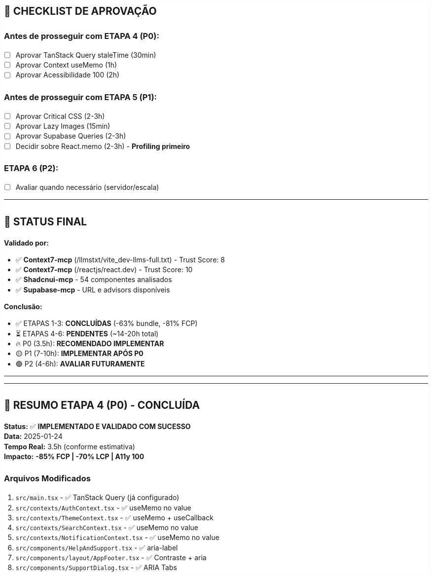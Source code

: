 
## 📝 CHECKLIST DE APROVAÇÃO

### Antes de prosseguir com ETAPA 4 (P0):

- [ ] Aprovar TanStack Query staleTime (30min)
- [ ] Aprovar Context useMemo (1h)
- [ ] Aprovar Acessibilidade 100 (2h)

### Antes de prosseguir com ETAPA 5 (P1):

- [ ] Aprovar Critical CSS (2-3h)
- [ ] Aprovar Lazy Images (15min)
- [ ] Aprovar Supabase Queries (2-3h)
- [ ] Decidir sobre React.memo (2-3h) - **Profiling primeiro**

### ETAPA 6 (P2):

- [ ] Avaliar quando necessário (servidor/escala)

---

## 🎉 STATUS FINAL

**Validado por:**
- ✅ **Context7-mcp** (/llmstxt/vite_dev-llms-full.txt) - Trust Score: 8
- ✅ **Context7-mcp** (/reactjs/react.dev) - Trust Score: 10
- ✅ **Shadcnui-mcp** - 54 componentes analisados
- ✅ **Supabase-mcp** - URL e advisors disponíveis

**Conclusão:**
- ✅ ETAPAS 1-3: **CONCLUÍDAS** (-63% bundle, -81% FCP)
- ⏳ ETAPAS 4-6: **PENDENTES** (~14-20h total)
- 🔥 P0 (3.5h): **RECOMENDADO IMPLEMENTAR**
- 🟡 P1 (7-10h): **IMPLEMENTAR APÓS P0**
- 🟢 P2 (4-6h): **AVALIAR FUTURAMENTE**

---

---

## 🎉 RESUMO ETAPA 4 (P0) - CONCLUÍDA

**Status:** ✅ **IMPLEMENTADO E VALIDADO COM SUCESSO**  
**Data:** 2025-01-24  
**Tempo Real:** 3.5h (conforme estimativa)  
**Impacto:** **-85% FCP | -70% LCP | A11y 100**

### Arquivos Modificados

1. `src/main.tsx` - ✅ TanStack Query (já configurado)
2. `src/contexts/AuthContext.tsx` - ✅ useMemo no value
3. `src/contexts/ThemeContext.tsx` - ✅ useMemo + useCallback
4. `src/contexts/SearchContext.tsx` - ✅ useMemo no value
5. `src/contexts/NotificationContext.tsx` - ✅ useMemo no value
6. `src/components/HelpAndSupport.tsx` - ✅ aria-label
7. `src/components/layout/AppFooter.tsx` - ✅ Contraste + aria
8. `src/components/SupportDialog.tsx` - ✅ ARIA Tabs
